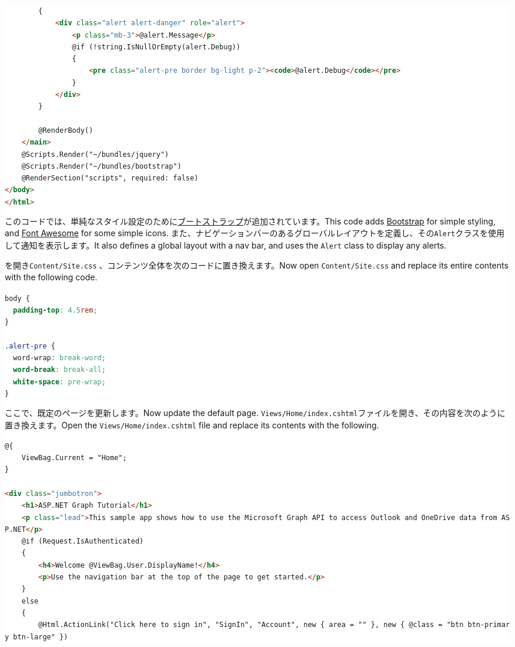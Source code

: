 ```html
        {
            <div class="alert alert-danger" role="alert">
                <p class="mb-3">@alert.Message</p>
                @if (!string.IsNullOrEmpty(alert.Debug))
                {
                    <pre class="alert-pre border bg-light p-2"><code>@alert.Debug</code></pre>
                }
            </div>
        }

        @RenderBody()
    </main>
    @Scripts.Render("~/bundles/jquery")
    @Scripts.Render("~/bundles/bootstrap")
    @RenderSection("scripts", required: false)
</body>
</html>
```

<span data-ttu-id="598e1-133">このコードでは、単純なスタイル設定[](https://fontawesome.com/)のために[ブートストラップ](https://getbootstrap.com/)が追加されています。</span><span class="sxs-lookup"><span data-stu-id="598e1-133">This code adds [Bootstrap](https://getbootstrap.com/) for simple styling, and [Font Awesome](https://fontawesome.com/) for some simple icons.</span></span> <span data-ttu-id="598e1-134">また、ナビゲーションバーのあるグローバルレイアウトを定義し、その`Alert`クラスを使用して通知を表示します。</span><span class="sxs-lookup"><span data-stu-id="598e1-134">It also defines a global layout with a nav bar, and uses the `Alert` class to display any alerts.</span></span>

<span data-ttu-id="598e1-135">を開き`Content/Site.css` 、コンテンツ全体を次のコードに置き換えます。</span><span class="sxs-lookup"><span data-stu-id="598e1-135">Now open `Content/Site.css` and replace its entire contents with the following code.</span></span>

```css
body {
  padding-top: 4.5rem;
}

.alert-pre {
  word-wrap: break-word;
  word-break: break-all;
  white-space: pre-wrap;
}
```

<span data-ttu-id="598e1-136">ここで、既定のページを更新します。</span><span class="sxs-lookup"><span data-stu-id="598e1-136">Now update the default page.</span></span> <span data-ttu-id="598e1-137">`Views/Home/index.cshtml`ファイルを開き、その内容を次のように置き換えます。</span><span class="sxs-lookup"><span data-stu-id="598e1-137">Open the `Views/Home/index.cshtml` file and replace its contents with the following.</span></span>

```html
@{
    ViewBag.Current = "Home";
}

<div class="jumbotron">
    <h1>ASP.NET Graph Tutorial</h1>
    <p class="lead">This sample app shows how to use the Microsoft Graph API to access Outlook and OneDrive data from ASP.NET</p>
    @if (Request.IsAuthenticated)
    {
        <h4>Welcome @ViewBag.User.DisplayName!</h4>
        <p>Use the navigation bar at the top of the page to get started.</p>
    }
    else
    {
        @Html.ActionLink("Click here to sign in", "SignIn", "Account", new { area = "" }, new { @class = "btn btn-primary btn-large" })
```